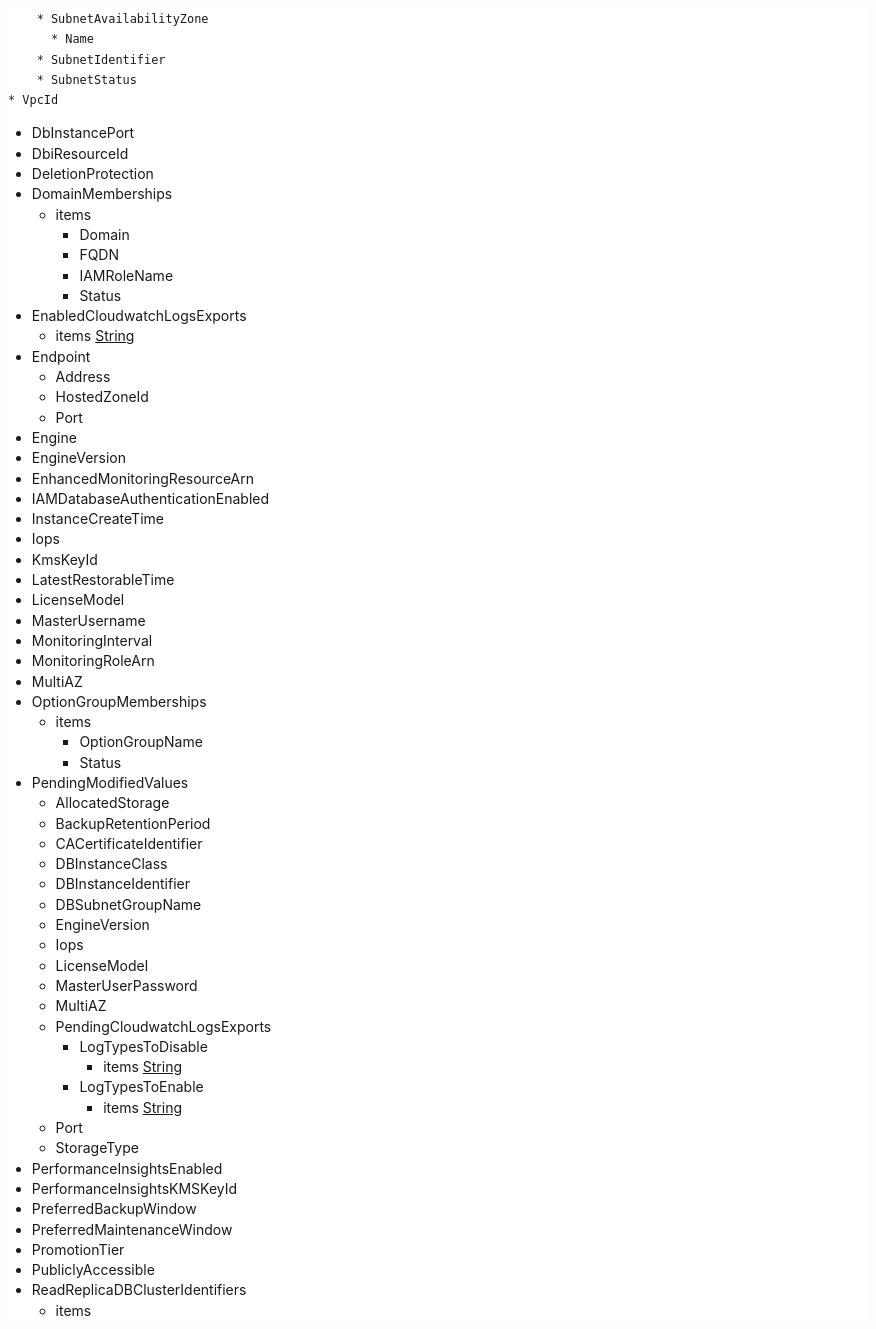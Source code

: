         * SubnetAvailabilityZone
          * Name
        * SubnetIdentifier
        * SubnetStatus
    * VpcId
  * DbInstancePort
  * DbiResourceId
  * DeletionProtection
  * DomainMemberships
    * items
      * Domain
      * FQDN
      * IAMRoleName
      * Status
  * EnabledCloudwatchLogsExports
    * items [String](#string)
  * Endpoint
    * Address
    * HostedZoneId
    * Port
  * Engine
  * EngineVersion
  * EnhancedMonitoringResourceArn
  * IAMDatabaseAuthenticationEnabled
  * InstanceCreateTime
  * Iops
  * KmsKeyId
  * LatestRestorableTime
  * LicenseModel
  * MasterUsername
  * MonitoringInterval
  * MonitoringRoleArn
  * MultiAZ
  * OptionGroupMemberships
    * items
      * OptionGroupName
      * Status
  * PendingModifiedValues
    * AllocatedStorage
    * BackupRetentionPeriod
    * CACertificateIdentifier
    * DBInstanceClass
    * DBInstanceIdentifier
    * DBSubnetGroupName
    * EngineVersion
    * Iops
    * LicenseModel
    * MasterUserPassword
    * MultiAZ
    * PendingCloudwatchLogsExports
      * LogTypesToDisable
        * items [String](#string)
      * LogTypesToEnable
        * items [String](#string)
    * Port
    * StorageType
  * PerformanceInsightsEnabled
  * PerformanceInsightsKMSKeyId
  * PreferredBackupWindow
  * PreferredMaintenanceWindow
  * PromotionTier
  * PubliclyAccessible
  * ReadReplicaDBClusterIdentifiers
    * items